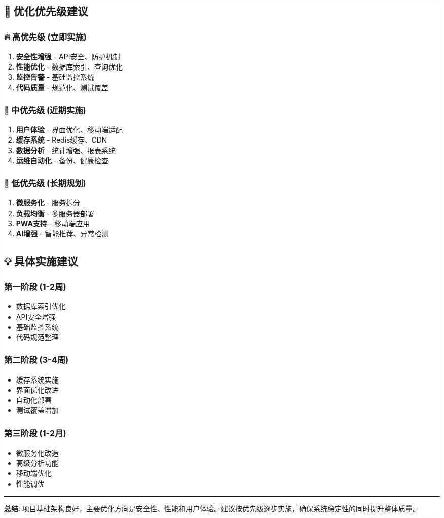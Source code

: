 ## 🎯 优化优先级建议

### 🔥 高优先级 (立即实施)
1. **安全性增强** - API安全、防护机制
2. **性能优化** - 数据库索引、查询优化
3. **监控告警** - 基础监控系统
4. **代码质量** - 规范化、测试覆盖

### 🔶 中优先级 (近期实施)
1. **用户体验** - 界面优化、移动端适配
2. **缓存系统** - Redis缓存、CDN
3. **数据分析** - 统计增强、报表系统
4. **运维自动化** - 备份、健康检查

### 🔵 低优先级 (长期规划)
1. **微服务化** - 服务拆分
2. **负载均衡** - 多服务器部署
3. **PWA支持** - 移动端应用
4. **AI增强** - 智能推荐、异常检测

## 💡 具体实施建议

### 第一阶段 (1-2周)
- 数据库索引优化
- API安全增强
- 基础监控系统
- 代码规范整理

### 第二阶段 (3-4周)
- 缓存系统实施
- 界面优化改进
- 自动化部署
- 测试覆盖增加

### 第三阶段 (1-2月)
- 微服务化改造
- 高级分析功能
- 移动端优化
- 性能调优

---

**总结**: 项目基础架构良好，主要优化方向是安全性、性能和用户体验。建议按优先级逐步实施，确保系统稳定性的同时提升整体质量。
